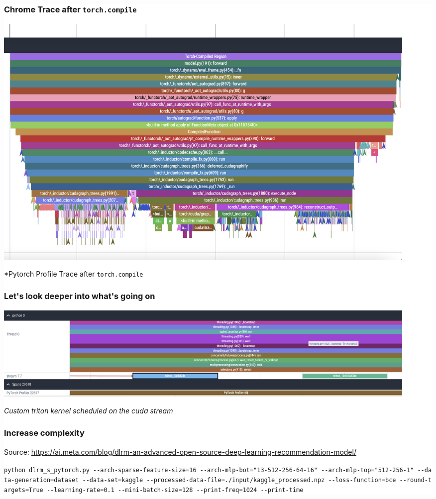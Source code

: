 ### Chrome Trace after `torch.compile`
<img src="./perf_screenshots/pytorch_profile_torch_compile.png" width="800"/>

*Pytorch Profile Trace after `torch.compile`

### Let's look deeper into what's going on

<img src="./perf_screenshots/torch_compile_triton_kernels.png" width="800"/>

*Custom triton kernel scheduled on the cuda stream*


### Increase complexity

Source: https://ai.meta.com/blog/dlrm-an-advanced-open-source-deep-learning-recommendation-model/

```shell
python dlrm_s_pytorch.py --arch-sparse-feature-size=16 --arch-mlp-bot="13-512-256-64-16" --arch-mlp-top="512-256-1" --data-generation=dataset --data-set=kaggle --processed-data-file=./input/kaggle_processed.npz --loss-function=bce --round-targets=True --learning-rate=0.1 --mini-batch-size=128 --print-freq=1024 --print-time
```
